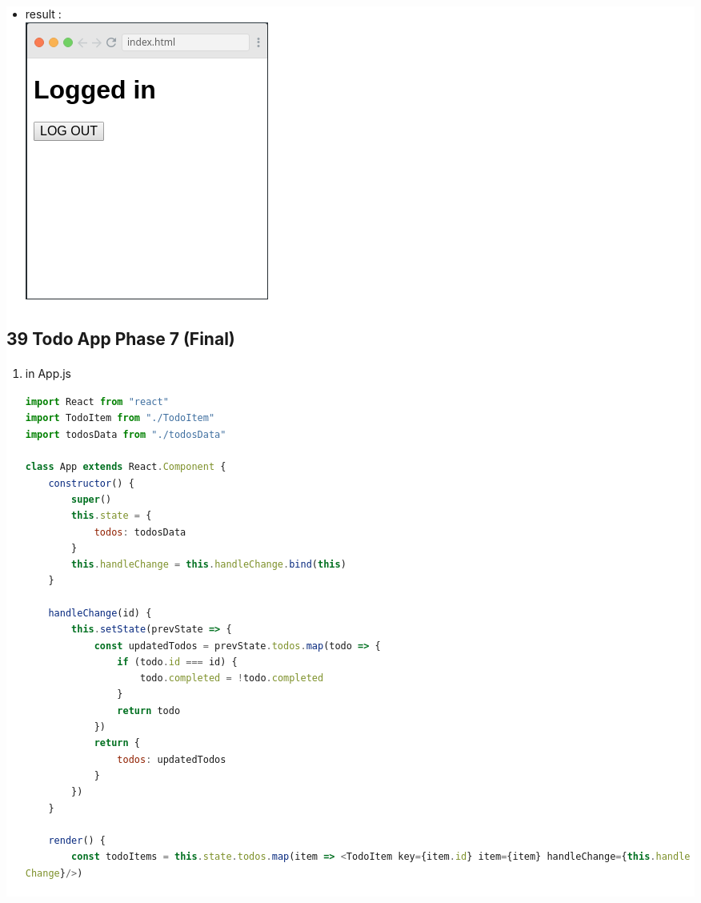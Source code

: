 - result : <br/>
    ![](img_react_scrimba/conditionalRender1.png?raw=true)

## 39 Todo App Phase 7 (Final)
1. in App.js
    ```js
    import React from "react"
    import TodoItem from "./TodoItem"
    import todosData from "./todosData"

    class App extends React.Component {
        constructor() {
            super()
            this.state = {
                todos: todosData
            }
            this.handleChange = this.handleChange.bind(this)
        }
        
        handleChange(id) {
            this.setState(prevState => {
                const updatedTodos = prevState.todos.map(todo => {
                    if (todo.id === id) {
                        todo.completed = !todo.completed
                    }
                    return todo
                })
                return {
                    todos: updatedTodos
                }
            })
        }
        
        render() {
            const todoItems = this.state.todos.map(item => <TodoItem key={item.id} item={item} handleChange={this.handleChange}/>)
            